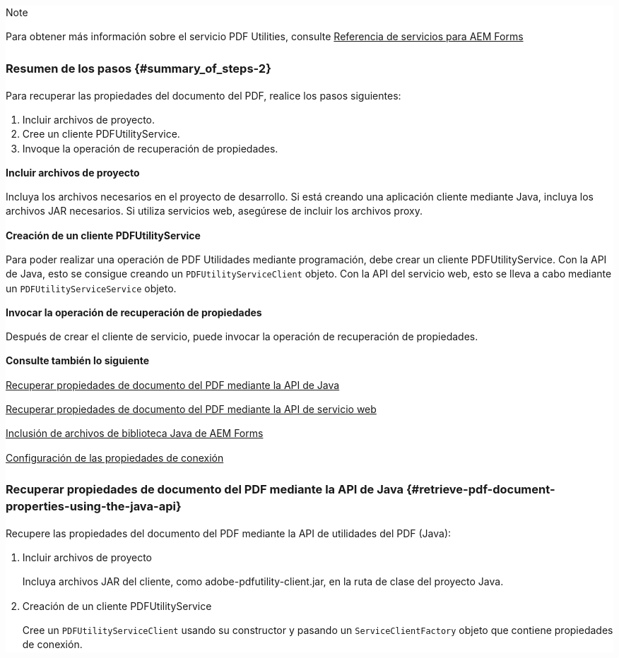 >[!NOTE]
>
>Para obtener más información sobre el servicio PDF Utilities, consulte [Referencia de servicios para AEM Forms](https://www.adobe.com/go/learn_aemforms_services_63)

### Resumen de los pasos {#summary_of_steps-2}

Para recuperar las propiedades del documento del PDF, realice los pasos siguientes:

1. Incluir archivos de proyecto.
1. Cree un cliente PDFUtilityService.
1. Invoque la operación de recuperación de propiedades.

**Incluir archivos de proyecto**

Incluya los archivos necesarios en el proyecto de desarrollo. Si está creando una aplicación cliente mediante Java, incluya los archivos JAR necesarios. Si utiliza servicios web, asegúrese de incluir los archivos proxy.

**Creación de un cliente PDFUtilityService**

Para poder realizar una operación de PDF Utilidades mediante programación, debe crear un cliente PDFUtilityService. Con la API de Java, esto se consigue creando un `PDFUtilityServiceClient` objeto. Con la API del servicio web, esto se lleva a cabo mediante un `PDFUtilityServiceService` objeto.

**Invocar la operación de recuperación de propiedades**

Después de crear el cliente de servicio, puede invocar la operación de recuperación de propiedades.

**Consulte también lo siguiente**

[Recuperar propiedades de documento del PDF mediante la API de Java](pdf-utilities.md#retrieve-pdf-document-properties-using-the-java-api)

[Recuperar propiedades de documento del PDF mediante la API de servicio web](pdf-utilities.md#retrieve-pdf-document-properties-using-the-web-service-api)

[Inclusión de archivos de biblioteca Java de AEM Forms](/help/forms/developing/invoking-aem-forms-using-java.md#including-aem-forms-java-library-files)

[Configuración de las propiedades de conexión](/help/forms/developing/invoking-aem-forms-using-java.md#setting-connection-properties)

### Recuperar propiedades de documento del PDF mediante la API de Java {#retrieve-pdf-document-properties-using-the-java-api}

Recupere las propiedades del documento del PDF mediante la API de utilidades del PDF (Java):

1. Incluir archivos de proyecto

   Incluya archivos JAR del cliente, como adobe-pdfutility-client.jar, en la ruta de clase del proyecto Java.

1. Creación de un cliente PDFUtilityService

   Cree un `PDFUtilityServiceClient` usando su constructor y pasando un `ServiceClientFactory` objeto que contiene propiedades de conexión.
